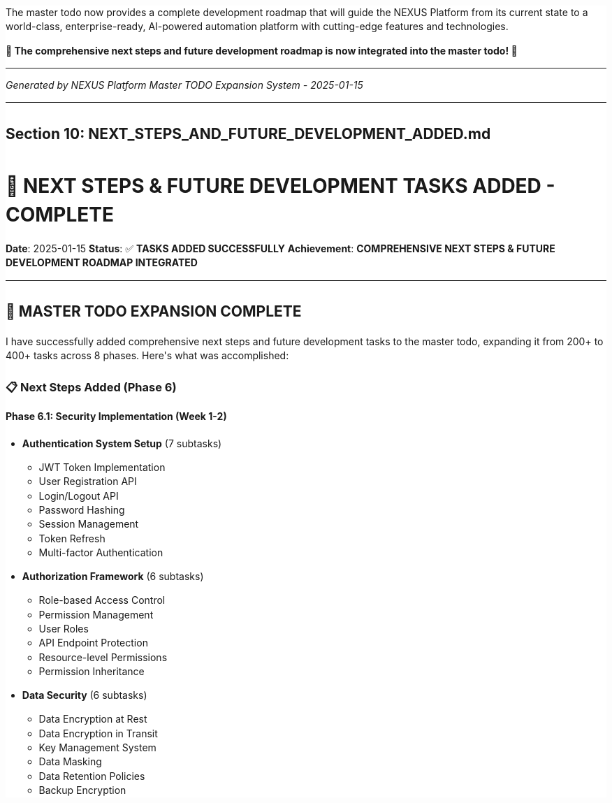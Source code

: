 The master todo now provides a complete development roadmap that will guide the NEXUS Platform from its current state to a world-class, enterprise-ready, AI-powered automation platform with cutting-edge features and technologies.

**🚀 The comprehensive next steps and future development roadmap is now integrated into the master todo! 🎯**

---

_Generated by NEXUS Platform Master TODO Expansion System - 2025-01-15_

---

## Section 10: NEXT_STEPS_AND_FUTURE_DEVELOPMENT_ADDED.md

# 🚀 **NEXT STEPS & FUTURE DEVELOPMENT TASKS ADDED - COMPLETE**

**Date**: 2025-01-15
**Status**: ✅ **TASKS ADDED SUCCESSFULLY**
**Achievement**: **COMPREHENSIVE NEXT STEPS & FUTURE DEVELOPMENT ROADMAP INTEGRATED**

---

## 🎯 **MASTER TODO EXPANSION COMPLETE**

I have successfully added comprehensive next steps and future development tasks to the master todo, expanding it from 200+ to 400+ tasks across 8 phases. Here's what was accomplished:

### **📋 Next Steps Added (Phase 6)**

#### **Phase 6.1: Security Implementation (Week 1-2)**

- **Authentication System Setup** (7 subtasks)
  - JWT Token Implementation
  - User Registration API
  - Login/Logout API
  - Password Hashing
  - Session Management
  - Token Refresh
  - Multi-factor Authentication

- **Authorization Framework** (6 subtasks)
  - Role-based Access Control
  - Permission Management
  - User Roles
  - API Endpoint Protection
  - Resource-level Permissions
  - Permission Inheritance

- **Data Security** (6 subtasks)
  - Data Encryption at Rest
  - Data Encryption in Transit
  - Key Management System
  - Data Masking
  - Data Retention Policies
  - Backup Encryption
